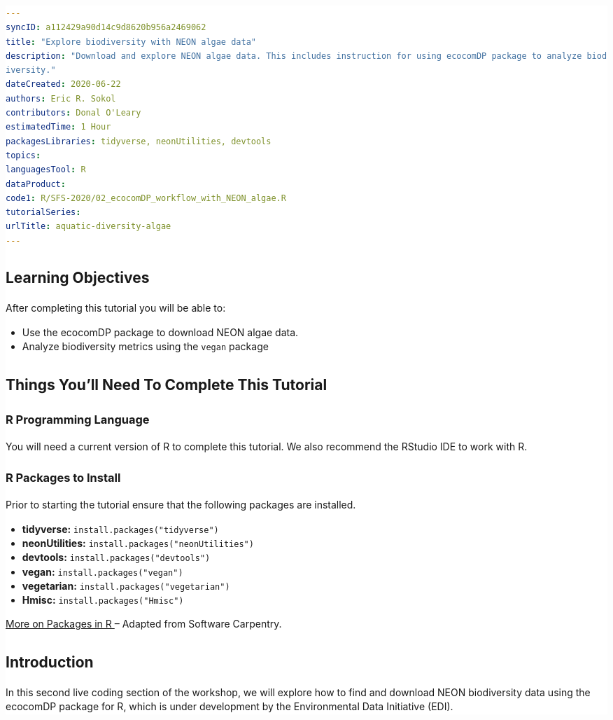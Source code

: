 ```yaml
---
syncID: a112429a90d14c9d8620b956a2469062
title: "Explore biodiversity with NEON algae data"
description: "Download and explore NEON algae data. This includes instruction for using ecocomDP package to analyze biodiversity."
dateCreated: 2020-06-22
authors: Eric R. Sokol
contributors: Donal O'Leary
estimatedTime: 1 Hour
packagesLibraries: tidyverse, neonUtilities, devtools
topics:
languagesTool: R
dataProduct:
code1: R/SFS-2020/02_ecocomDP_workflow_with_NEON_algae.R
tutorialSeries: 
urlTitle: aquatic-diversity-algae
---
```


<div id="ds-objectives" markdown="1">

## Learning Objectives 
After completing this tutorial you will be able to: 

* Use the ecocomDP package to download NEON algae data.
* Analyze biodiversity metrics using the `vegan` package

## Things You’ll Need To Complete This Tutorial

### R Programming Language
You will need a current version of R to complete this tutorial. We also recommend 
the RStudio IDE to work with R. 

### R Packages to Install
Prior to starting the tutorial ensure that the following packages are installed. 

* **tidyverse:** `install.packages("tidyverse")`
* **neonUtilities:** `install.packages("neonUtilities")`
* **devtools:** `install.packages("devtools")`
* **vegan:** `install.packages("vegan")`
* **vegetarian:** `install.packages("vegetarian")`
* **Hmisc:** `install.packages("Hmisc")`

<a href="/packages-in-r" target="_blank"> More on Packages in R </a>– Adapted from Software Carpentry.

</div>

## Introduction
In this second live coding section of the workshop, we will explore how to find and download NEON biodiversity data using the ecocomDP package for R, which is under development by the Environmental Data Initiative (EDI).
